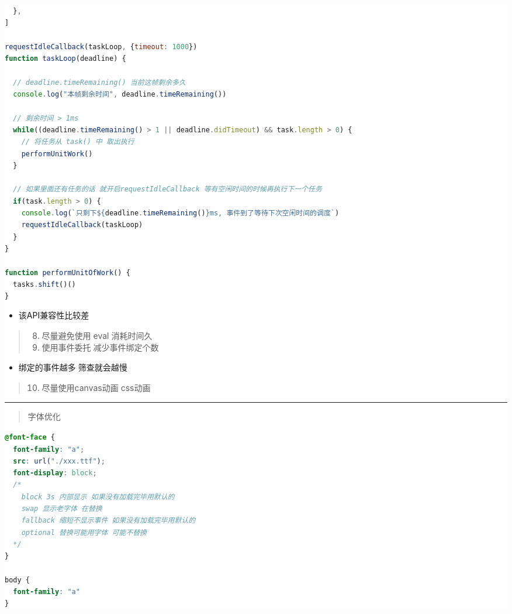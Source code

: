 ```js
  },
]

requestIdleCallback(taskLoop, {timeout: 1000})
function taskLoop(deadline) {

  // deadline.timeRemaining() 当前这帧剩余多久
  console.log("本帧剩余时间", deadline.timeRemaining())

  // 剩余时间 > 1ms
  while((deadline.timeRemaining() > 1 || deadline.didTimeout) && task.length > 0) {
    // 将任务从 task() 中 取出执行
    performUnitWork()
  }

  // 如果里面还有任务的话 就开启requestIdleCallback 等有空闲时间的时候再执行下一个任务
  if(task.length > 0) {
    console.log(`只剩下${deadline.timeRemaining()}ms, 事件到了等待下次空闲时间的调度`)
    requestIdleCallback(taskLoop)
  }
}

function performUnitOfWork() {
  tasks.shift()()
}
```
- 该API兼容性比较差

> 8. 尽量避免使用 eval 消耗时间久
> 9. 使用事件委托 减少事件绑定个数
- 绑定的事件越多 筛查就会越慢

> 10. 尽量使用canvas动画 css动画 

------

> 字体优化
```css
@font-face {
  font-family: "a";
  src: url("./xxx.ttf");
  font-display: block;
  /*
    block 3s 内部显示 如果没有加载完毕用默认的
    swap 显示老字体 在替换
    fallback 缩短不显示事件 如果没有加载完毕用默认的
    optional 替换可能用字体 可能不替换
  */
}

body {
  font-family: "a"
}
```
